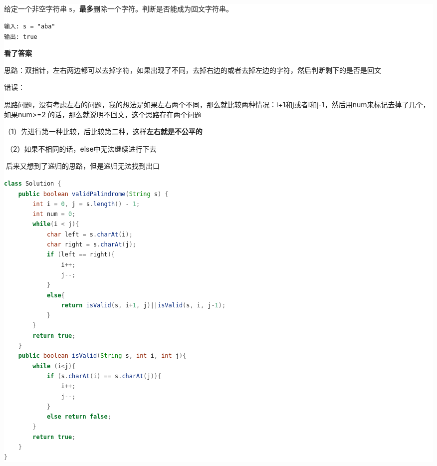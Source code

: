给定一个非空字符串 `s`，**最多**删除一个字符。判断是否能成为回文字符串。

```
输入: s = "aba"
输出: true
```



**看了答案**

思路：双指针，左右两边都可以去掉字符，如果出现了不同，去掉右边的或者去掉左边的字符，然后判断剩下的是否是回文

错误：

​			思路问题，没有考虑左右的问题，我的想法是如果左右两个不同，那么就比较两种情况：i+1和j或者i和j-1，然后用num来标记去掉了几个，如果num>=2 的话，那么就说明不回文，这个思路存在两个问题

​				（1）先进行第一种比较，后比较第二种，这样**左右就是不公平的** 

​				（2）如果不相同的话，else中无法继续进行下去

​			后来又想到了递归的思路，但是递归无法找到出口



```java
class Solution {
    public boolean validPalindrome(String s) {
        int i = 0, j = s.length() - 1;
        int num = 0;
        while(i < j){
            char left = s.charAt(i);
            char right = s.charAt(j);
            if (left == right){
                i++;
                j--;
            }
            else{
                return isValid(s, i+1, j)||isValid(s, i, j-1);
            }
        }
        return true;
    }
    public boolean isValid(String s, int i, int j){
        while (i<j){
            if (s.charAt(i) == s.charAt(j)){
                i++;
                j--;
            }
            else return false;
        }
        return true;
    }
}
```



